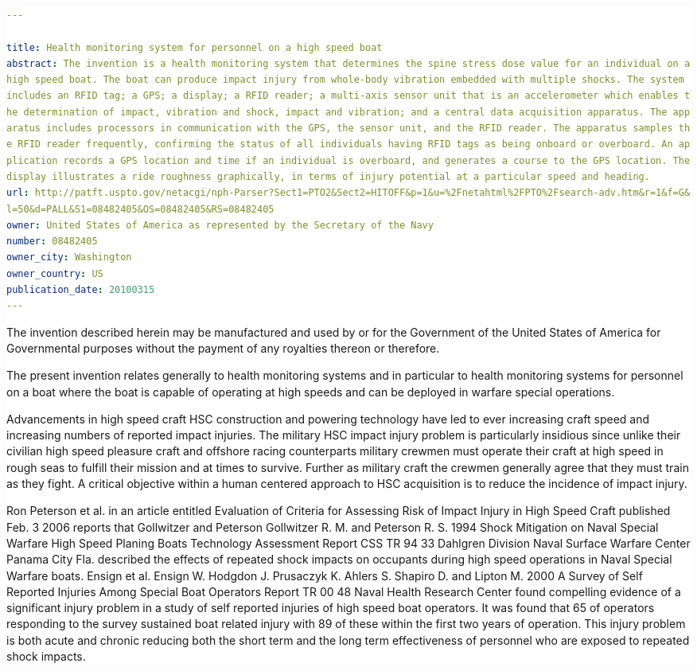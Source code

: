 ```yaml
---

title: Health monitoring system for personnel on a high speed boat
abstract: The invention is a health monitoring system that determines the spine stress dose value for an individual on a high speed boat. The boat can produce impact injury from whole-body vibration embedded with multiple shocks. The system includes an RFID tag; a GPS; a display; a RFID reader; a multi-axis sensor unit that is an accelerometer which enables the determination of impact, vibration and shock, impact and vibration; and a central data acquisition apparatus. The apparatus includes processors in communication with the GPS, the sensor unit, and the RFID reader. The apparatus samples the RFID reader frequently, confirming the status of all individuals having RFID tags as being onboard or overboard. An application records a GPS location and time if an individual is overboard, and generates a course to the GPS location. The display illustrates a ride roughness graphically, in terms of injury potential at a particular speed and heading.
url: http://patft.uspto.gov/netacgi/nph-Parser?Sect1=PTO2&Sect2=HITOFF&p=1&u=%2Fnetahtml%2FPTO%2Fsearch-adv.htm&r=1&f=G&l=50&d=PALL&S1=08482405&OS=08482405&RS=08482405
owner: United States of America as represented by the Secretary of the Navy
number: 08482405
owner_city: Washington
owner_country: US
publication_date: 20100315
---
```

The invention described herein may be manufactured and used by or for the Government of the United States of America for Governmental purposes without the payment of any royalties thereon or therefore.

The present invention relates generally to health monitoring systems and in particular to health monitoring systems for personnel on a boat where the boat is capable of operating at high speeds and can be deployed in warfare special operations.

Advancements in high speed craft HSC construction and powering technology have led to ever increasing craft speed and increasing numbers of reported impact injuries. The military HSC impact injury problem is particularly insidious since unlike their civilian high speed pleasure craft and offshore racing counterparts military crewmen must operate their craft at high speed in rough seas to fulfill their mission and at times to survive. Further as military craft the crewmen generally agree that they must train as they fight. A critical objective within a human centered approach to HSC acquisition is to reduce the incidence of impact injury.

Ron Peterson et al. in an article entitled Evaluation of Criteria for Assessing Risk of Impact Injury in High Speed Craft published Feb. 3 2006 reports that Gollwitzer and Peterson Gollwitzer R. M. and Peterson R. S. 1994 Shock Mitigation on Naval Special Warfare High Speed Planing Boats Technology Assessment Report CSS TR 94 33 Dahlgren Division Naval Surface Warfare Center Panama City Fla. described the effects of repeated shock impacts on occupants during high speed operations in Naval Special Warfare boats. Ensign et al. Ensign W. Hodgdon J. Prusaczyk K. Ahlers S. Shapiro D. and Lipton M. 2000 A Survey of Self Reported Injuries Among Special Boat Operators Report TR 00 48 Naval Health Research Center found compelling evidence of a significant injury problem in a study of self reported injuries of high speed boat operators. It was found that 65 of operators responding to the survey sustained boat related injury with 89 of these within the first two years of operation. This injury problem is both acute and chronic reducing both the short term and the long term effectiveness of personnel who are exposed to repeated shock impacts.
